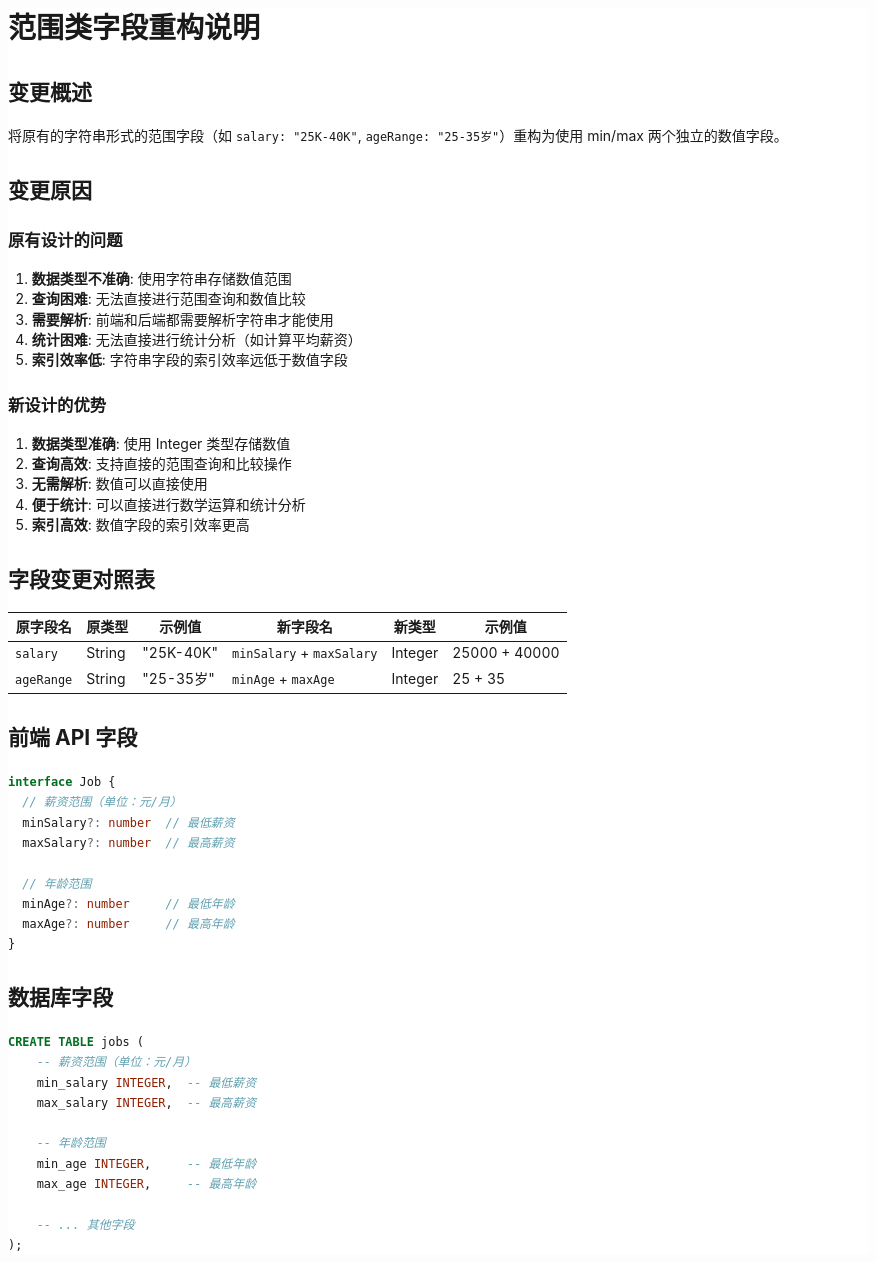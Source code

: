 # 范围类字段重构说明

## 变更概述

将原有的字符串形式的范围字段（如 `salary: "25K-40K"`, `ageRange: "25-35岁"`）重构为使用 min/max 两个独立的数值字段。

## 变更原因

### 原有设计的问题
1. **数据类型不准确**: 使用字符串存储数值范围
2. **查询困难**: 无法直接进行范围查询和数值比较
3. **需要解析**: 前端和后端都需要解析字符串才能使用
4. **统计困难**: 无法直接进行统计分析（如计算平均薪资）
5. **索引效率低**: 字符串字段的索引效率远低于数值字段

### 新设计的优势
1. **数据类型准确**: 使用 Integer 类型存储数值
2. **查询高效**: 支持直接的范围查询和比较操作
3. **无需解析**: 数值可以直接使用
4. **便于统计**: 可以直接进行数学运算和统计分析
5. **索引高效**: 数值字段的索引效率更高

## 字段变更对照表

| 原字段名 | 原类型 | 示例值 | 新字段名 | 新类型 | 示例值 |
|---------|--------|--------|---------|--------|--------|
| `salary` | String | "25K-40K" | `minSalary` + `maxSalary` | Integer | 25000 + 40000 |
| `ageRange` | String | "25-35岁" | `minAge` + `maxAge` | Integer | 25 + 35 |

## 前端 API 字段

```typescript
interface Job {
  // 薪资范围（单位：元/月）
  minSalary?: number  // 最低薪资
  maxSalary?: number  // 最高薪资
  
  // 年龄范围
  minAge?: number     // 最低年龄
  maxAge?: number     // 最高年龄
}
```

## 数据库字段

```sql
CREATE TABLE jobs (
    -- 薪资范围（单位：元/月）
    min_salary INTEGER,  -- 最低薪资
    max_salary INTEGER,  -- 最高薪资
    
    -- 年龄范围
    min_age INTEGER,     -- 最低年龄
    max_age INTEGER,     -- 最高年龄
    
    -- ... 其他字段
);
```
